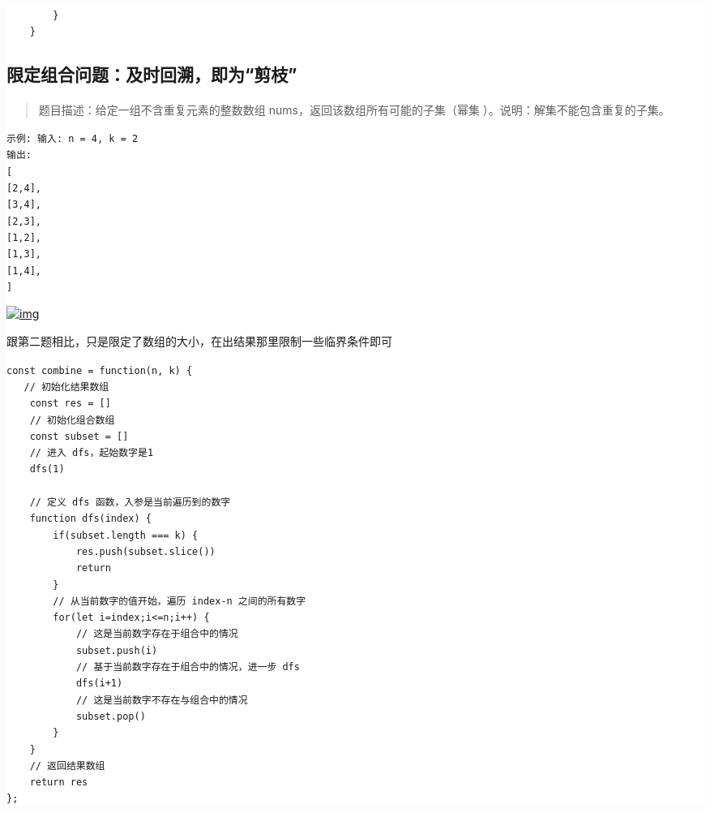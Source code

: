 ```
        }
    }
```

## 限定组合问题：及时回溯，即为“剪枝”

> 题目描述：给定一组不含重复元素的整数数组 nums，返回该数组所有可能的子集（幂集
> ）。说明：解集不能包含重复的子集。

```
示例: 输入: n = 4, k = 2
输出:
[
[2,4],
[3,4],
[2,3],
[1,2],
[1,3],
[1,4],
]
```

<a data-fancybox title="img" href="https://p1-jj.byteimg.com/tos-cn-i-t2oaga2asx/gold-user-assets/2020/5/3/171da9a254223576~tplv-t2oaga2asx-watermark.awebp">![img](https://p1-jj.byteimg.com/tos-cn-i-t2oaga2asx/gold-user-assets/2020/5/3/171da9a254223576~tplv-t2oaga2asx-watermark.awebp)</a>

跟第二题相比，只是限定了数组的大小，在出结果那里限制一些临界条件即可

```
const combine = function(n, k) {
   // 初始化结果数组
    const res = []
    // 初始化组合数组
    const subset = []
    // 进入 dfs，起始数字是1
    dfs(1)

    // 定义 dfs 函数，入参是当前遍历到的数字
    function dfs(index) {
        if(subset.length === k) {
            res.push(subset.slice())
            return
        }
        // 从当前数字的值开始，遍历 index-n 之间的所有数字
        for(let i=index;i<=n;i++) {
            // 这是当前数字存在于组合中的情况
            subset.push(i)
            // 基于当前数字存在于组合中的情况，进一步 dfs
            dfs(i+1)
            // 这是当前数字不存在与组合中的情况
            subset.pop()
        }
    }
    // 返回结果数组
    return res
};
```
